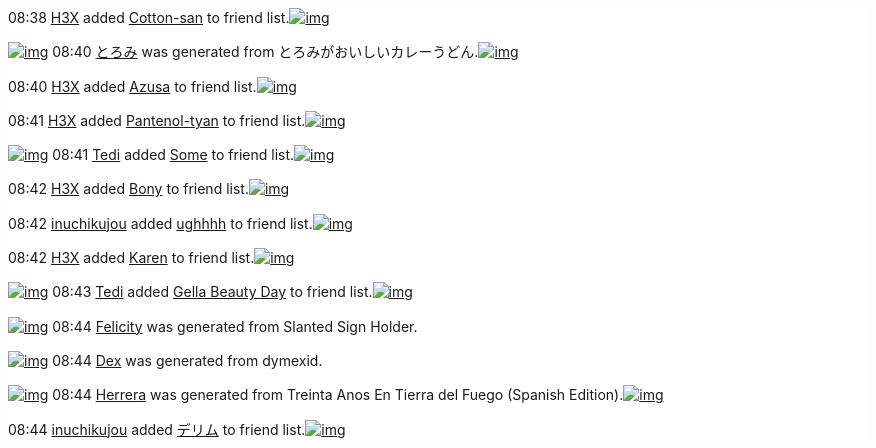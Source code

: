 08:38 [H3X](http://www.barcodekanojo.com/user/489185/H3X) added [Cotton-san](http://www.barcodekanojo.com/kanojo/2419961/Cotton-san) to friend list.[![img](http://www.deviantsart.com/21pu2ng.png)](http://www.barcodekanojo.com/kanojo/2419961/Cotton-san)

[![img](http://www.deviantsart.com/36vmh08.png)](http://www.barcodekanojo.com/kanojo/3147917/%E3%81%A8%E3%82%8D%E3%81%BF) 08:40 [とろみ](http://www.barcodekanojo.com/kanojo/3147917/%E3%81%A8%E3%82%8D%E3%81%BF) was generated from とろみがおいしいカレーうどん.[![img](http://www.deviantsart.com/3k6fdfd.jpeg)](http://www.barcodekanojo.com/product_images/barcode/5934109/1412293159/50x50x,PE3,P81,PA8,PE3,P82,P8D,PE3,P81,PBF,PE3,P81,P8C,PE3,P81,P8A,PE3,P81,P84,PE3,P81,P97,PE3,P81,P84,PE3,P82,PAB,PE3,P83,PAC,PE3,P83,PBC,PE3,P81,P86,PE3,P81,PA9,PE3,P82,P93.jpg,qw=88,ah=88.pagespeed.ic.yrU1XRf7NI.jpg)

08:40 [H3X](http://www.barcodekanojo.com/user/489185/H3X) added [Azusa](http://www.barcodekanojo.com/kanojo/2782013/Azusa) to friend list.[![img](http://www.deviantsart.com/2opm684.png)](http://www.barcodekanojo.com/kanojo/2782013/Azusa)

08:41 [H3X](http://www.barcodekanojo.com/user/489185/H3X) added [Pantenol-tyan](http://www.barcodekanojo.com/kanojo/2471951/Pantenol-tyan) to friend list.[![img](http://www.deviantsart.com/2knsgmi.png)](http://www.barcodekanojo.com/kanojo/2471951/Pantenol-tyan)

[![img](http://www.deviantsart.com/2139nkj.jpeg)](http://www.barcodekanojo.com/user/489797/Tedi) 08:41 [Tedi](http://www.barcodekanojo.com/user/489797/Tedi) added [Some](http://www.barcodekanojo.com/kanojo/2383636/Some) to friend list.[![img](http://www.deviantsart.com/2sgj1bh.png)](http://www.barcodekanojo.com/kanojo/2383636/Some)

08:42 [H3X](http://www.barcodekanojo.com/user/489185/H3X) added [Bony](http://www.barcodekanojo.com/kanojo/2536016/Bony) to friend list.[![img](http://www.deviantsart.com/1u0nmcj.png)](http://www.barcodekanojo.com/kanojo/2536016/Bony)

08:42 [inuchikujou](http://www.barcodekanojo.com/user/489926/inuchikujou) added [ughhhh](http://www.barcodekanojo.com/kanojo/3085384/ughhhh) to friend list.[![img](http://www.deviantsart.com/ceq26p.png)](http://www.barcodekanojo.com/kanojo/3085384/ughhhh)

08:42 [H3X](http://www.barcodekanojo.com/user/489185/H3X) added [Karen](http://www.barcodekanojo.com/kanojo/2466660/Karen) to friend list.[![img](http://www.deviantsart.com/f3nvno.png)](http://www.barcodekanojo.com/kanojo/2466660/Karen)

[![img](http://www.deviantsart.com/2139nkj.jpeg)](http://www.barcodekanojo.com/user/489797/Tedi) 08:43 [Tedi](http://www.barcodekanojo.com/user/489797/Tedi) added [Gella Beauty Day](http://www.barcodekanojo.com/kanojo/2862043/Gella%20Beauty%20Day) to friend list.[![img](http://www.deviantsart.com/27ubcu5.png)](http://www.barcodekanojo.com/kanojo/2862043/Gella%20Beauty%20Day)

[![img](http://www.deviantsart.com/2nn6gk9.png)](http://www.barcodekanojo.com/kanojo/3147918/Felicity) 08:44 [Felicity](http://www.barcodekanojo.com/kanojo/3147918/Felicity) was generated from Slanted Sign Holder.

[![img](http://www.deviantsart.com/7582bo.png)](http://www.barcodekanojo.com/kanojo/3147919/Dex) 08:44 [Dex](http://www.barcodekanojo.com/kanojo/3147919/Dex) was generated from dymexid.

[![img](http://www.deviantsart.com/ug7o3j.png)](http://www.barcodekanojo.com/kanojo/3147920/Herrera) 08:44 [Herrera](http://www.barcodekanojo.com/kanojo/3147920/Herrera) was generated from Treinta Anos En Tierra del Fuego (Spanish Edition).[![img](http://www.deviantsart.com/3icsb9q.jpeg)](http://www.barcodekanojo.com/product_images/barcode/5934119/1412293425/Treinta%20Anos%20En%20Tierra%20del%20Fuego%20%28Spanish%20Edition%29.jpg)

08:44 [inuchikujou](http://www.barcodekanojo.com/user/489926/inuchikujou) added [デリム](http://www.barcodekanojo.com/kanojo/85467/%E3%83%87%E3%83%AA%E3%83%A0) to friend list.[![img](http://www.deviantsart.com/1tvph5o.png)](http://www.barcodekanojo.com/kanojo/85467/%E3%83%87%E3%83%AA%E3%83%A0)
